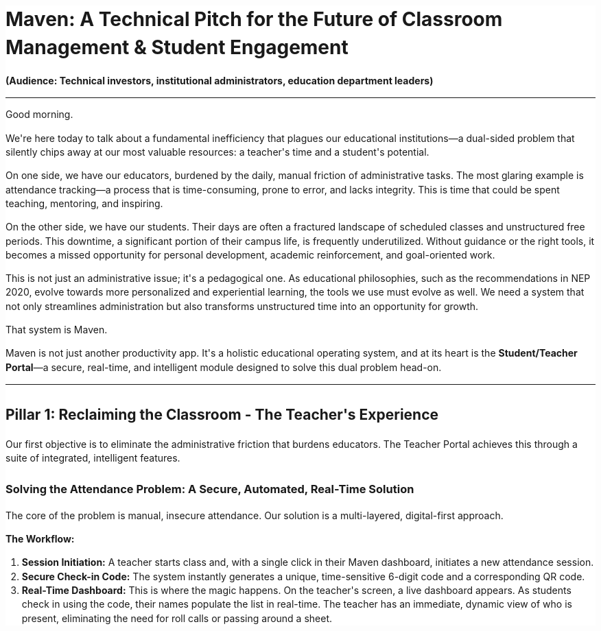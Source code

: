 # Maven: A Technical Pitch for the Future of Classroom Management & Student Engagement

**(Audience: Technical investors, institutional administrators, education department leaders)**

---

Good morning.

We're here today to talk about a fundamental inefficiency that plagues our educational institutions—a dual-sided problem that silently chips away at our most valuable resources: a teacher's time and a student's potential.

On one side, we have our educators, burdened by the daily, manual friction of administrative tasks. The most glaring example is attendance tracking—a process that is time-consuming, prone to error, and lacks integrity. This is time that could be spent teaching, mentoring, and inspiring.

On the other side, we have our students. Their days are often a fractured landscape of scheduled classes and unstructured free periods. This downtime, a significant portion of their campus life, is frequently underutilized. Without guidance or the right tools, it becomes a missed opportunity for personal development, academic reinforcement, and goal-oriented work.

This is not just an administrative issue; it's a pedagogical one. As educational philosophies, such as the recommendations in NEP 2020, evolve towards more personalized and experiential learning, the tools we use must evolve as well. We need a system that not only streamlines administration but also transforms unstructured time into an opportunity for growth.

That system is Maven.

Maven is not just another productivity app. It's a holistic educational operating system, and at its heart is the **Student/Teacher Portal**—a secure, real-time, and intelligent module designed to solve this dual problem head-on.

---

## Pillar 1: Reclaiming the Classroom - The Teacher's Experience

Our first objective is to eliminate the administrative friction that burdens educators. The Teacher Portal achieves this through a suite of integrated, intelligent features.

### Solving the Attendance Problem: A Secure, Automated, Real-Time Solution

The core of the problem is manual, insecure attendance. Our solution is a multi-layered, digital-first approach.

**The Workflow:**
1.  **Session Initiation:** A teacher starts class and, with a single click in their Maven dashboard, initiates a new attendance session.
2.  **Secure Check-in Code:** The system instantly generates a unique, time-sensitive 6-digit code and a corresponding QR code.
3.  **Real-Time Dashboard:** This is where the magic happens. On the teacher's screen, a live dashboard appears. As students check in using the code, their names populate the list in real-time. The teacher has an immediate, dynamic view of who is present, eliminating the need for roll calls or passing around a sheet.
